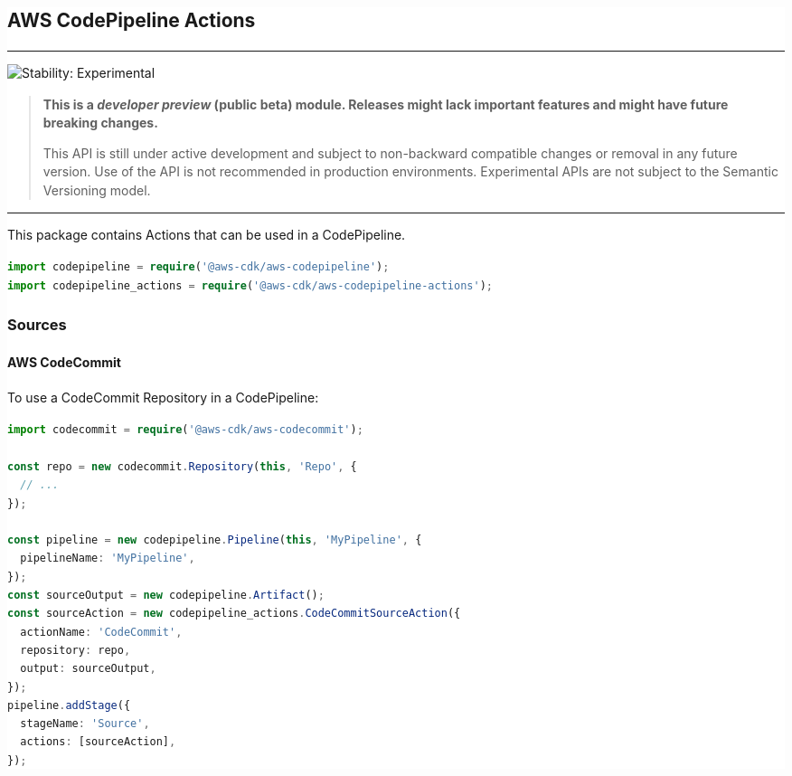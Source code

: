 ## AWS CodePipeline Actions


---

![Stability: Experimental](https://img.shields.io/badge/stability-Experimental-important.svg?style=for-the-badge)

> **This is a _developer preview_ (public beta) module. Releases might lack important features and might have
> future breaking changes.**
>
> This API is still under active development and subject to non-backward
> compatible changes or removal in any future version. Use of the API is not recommended in production
> environments. Experimental APIs are not subject to the Semantic Versioning model.

---


This package contains Actions that can be used in a CodePipeline.

```typescript
import codepipeline = require('@aws-cdk/aws-codepipeline');
import codepipeline_actions = require('@aws-cdk/aws-codepipeline-actions');
```

### Sources

#### AWS CodeCommit

To use a CodeCommit Repository in a CodePipeline:

```ts
import codecommit = require('@aws-cdk/aws-codecommit');

const repo = new codecommit.Repository(this, 'Repo', {
  // ...
});

const pipeline = new codepipeline.Pipeline(this, 'MyPipeline', {
  pipelineName: 'MyPipeline',
});
const sourceOutput = new codepipeline.Artifact();
const sourceAction = new codepipeline_actions.CodeCommitSourceAction({
  actionName: 'CodeCommit',
  repository: repo,
  output: sourceOutput,
});
pipeline.addStage({
  stageName: 'Source',
  actions: [sourceAction],
});
```


[image definition file]: https://docs.aws.amazon.com/codepipeline/latest/userguide/pipelines-create.html#pipelines-create-image-definitions